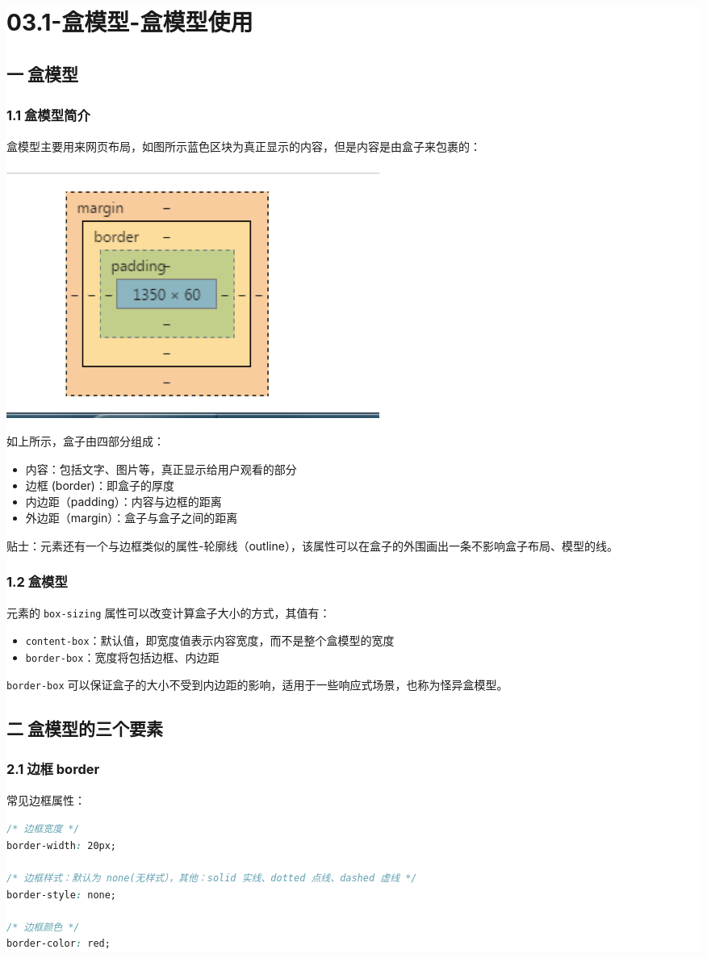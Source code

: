 # 03.1-盒模型-盒模型使用

## 一 盒模型

### 1.1 盒模型简介

盒模型主要用来网页布局，如图所示蓝色区块为真正显示的内容，但是内容是由盒子来包裹的：

![盒模型](../images/css/css-02.png)

如上所示，盒子由四部分组成：

- 内容：包括文字、图片等，真正显示给用户观看的部分
- 边框 (border)：即盒子的厚度
- 内边距（padding）：内容与边框的距离
- 外边距（margin）：盒子与盒子之间的距离

贴士：元素还有一个与边框类似的属性-轮廓线（outline），该属性可以在盒子的外围画出一条不影响盒子布局、模型的线。

### 1.2 盒模型

元素的 `box-sizing` 属性可以改变计算盒子大小的方式，其值有：

- `content-box`：默认值，即宽度值表示内容宽度，而不是整个盒模型的宽度
- `border-box`：宽度将包括边框、内边距

`border-box` 可以保证盒子的大小不受到内边距的影响，适用于一些响应式场景，也称为怪异盒模型。

## 二 盒模型的三个要素

### 2.1 边框 border

常见边框属性：

```css
/* 边框宽度 */
border-width: 20px;

/* 边框样式：默认为 none(无样式），其他：solid 实线、dotted 点线、dashed 虚线 */
border-style: none;

/* 边框颜色 */
border-color: red;
```
